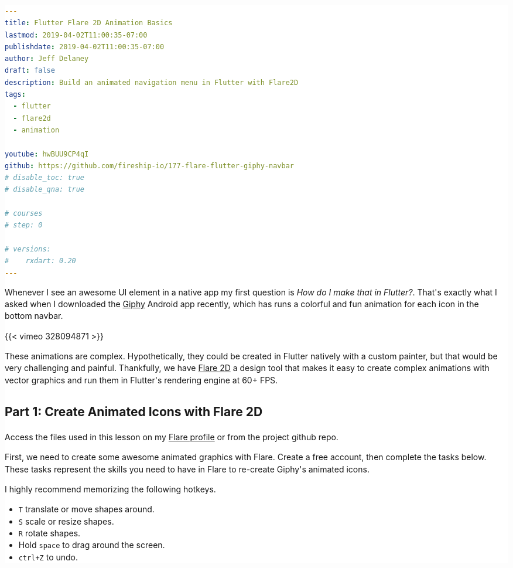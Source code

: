 ```yaml
---
title: Flutter Flare 2D Animation Basics
lastmod: 2019-04-02T11:00:35-07:00
publishdate: 2019-04-02T11:00:35-07:00
author: Jeff Delaney
draft: false
description: Build an animated navigation menu in Flutter with Flare2D
tags:
  - flutter
  - flare2d
  - animation

youtube: hwBUU9CP4qI
github: https://github.com/fireship-io/177-flare-flutter-giphy-navbar
# disable_toc: true
# disable_qna: true

# courses
# step: 0

# versions:
#    rxdart: 0.20
---
```


Whenever I see an awesome UI element in a native app my first question is _How do I make that in Flutter?_. That's exactly what I asked when I downloaded the [Giphy](https://giphy.com/apps) Android app recently, which has runs a colorful and fun animation for each icon in the bottom navbar.

{{< vimeo 328094871 >}}

These animations are complex. Hypothetically, they could be created in Flutter natively with a custom painter, but that would be very challenging and painful. Thankfully, we have [Flare 2D](https://www.2dimensions.com/about-flare) a design tool that makes it easy to create complex animations with vector graphics and run them in Flutter's rendering engine at 60+ FPS.

## Part 1: Create Animated Icons with Flare 2D

Access the files used in this lesson on my [Flare profile](https://www.2dimensions.com/a/delaneyphx/files/recent/all) or from the project github repo.

First, we need to create some awesome animated graphics with Flare. Create a free account, then complete the tasks below. These tasks represent the skills you need to have in Flare to re-create Giphy's animated icons.

I highly recommend memorizing the following hotkeys.

- `T` translate or move shapes around.
- `S` scale or resize shapes.
- `R` rotate shapes.
- Hold `space` to drag around the screen.
- `ctrl+Z` to undo.
